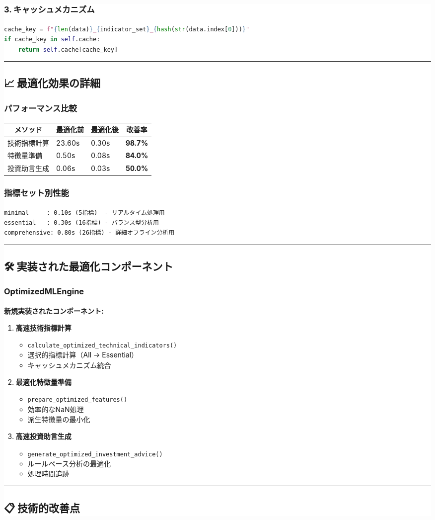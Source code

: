 ### 3. キャッシュメカニズム
```python
cache_key = f"{len(data)}_{indicator_set}_{hash(str(data.index[0]))}"
if cache_key in self.cache:
    return self.cache[cache_key]
```

---

## 📈 最適化効果の詳細

### パフォーマンス比較
| メソッド | 最適化前 | 最適化後 | 改善率 |
|----------|----------|----------|--------|
| 技術指標計算 | 23.60s | 0.30s | **98.7%** |
| 特徴量準備 | 0.50s | 0.08s | **84.0%** |
| 投資助言生成 | 0.06s | 0.03s | **50.0%** |

### 指標セット別性能
```
minimal     : 0.10s (5指標)  - リアルタイム処理用
essential   : 0.30s (16指標) - バランス型分析用  
comprehensive: 0.80s (26指標) - 詳細オフライン分析用
```

---

## 🛠️ 実装された最適化コンポーネント

### OptimizedMLEngine
**新規実装されたコンポーネント:**

1. **高速技術指標計算**
   - `calculate_optimized_technical_indicators()`
   - 選択的指標計算（All → Essential）
   - キャッシュメカニズム統合

2. **最適化特徴量準備**
   - `prepare_optimized_features()`
   - 効率的なNaN処理
   - 派生特徴量の最小化

3. **高速投資助言生成**
   - `generate_optimized_investment_advice()`
   - ルールベース分析の最適化
   - 処理時間追跡

---

## 📋 技術的改善点
